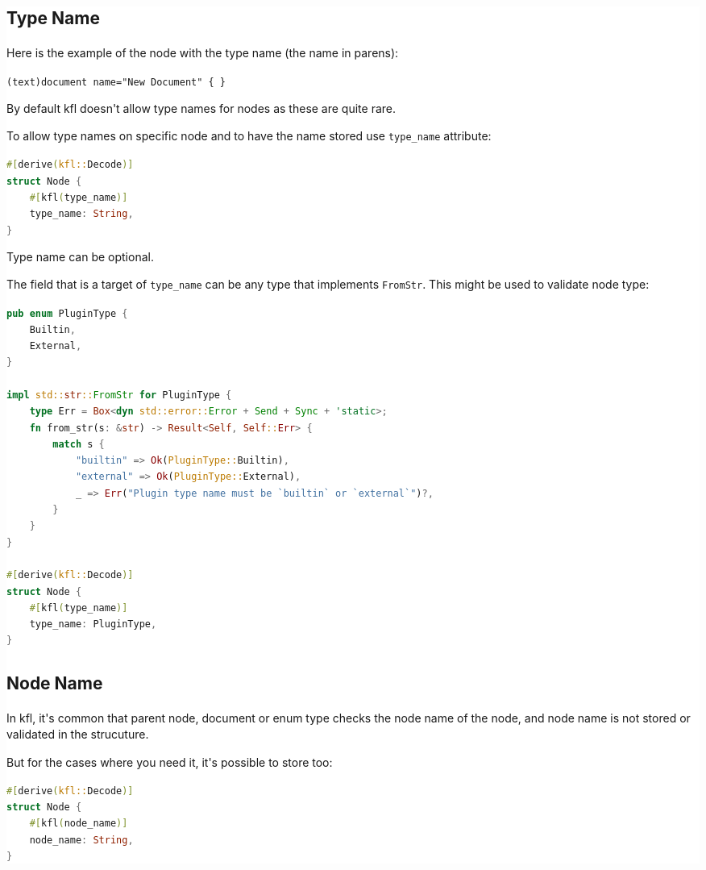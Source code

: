 ## Type Name

Here is the example of the node with the type name (the name in parens):
```kdl
(text)document name="New Document" { }
```

By default kfl doesn't allow type names for nodes as these are quite rare.

To allow type names on specific node and to have the name stored use
`type_name` attribute:
```rust
#[derive(kfl::Decode)]
struct Node {
    #[kfl(type_name)]
    type_name: String,
}
```
Type name can be optional.

The field that is a target of `type_name` can be any type that implements
`FromStr`. This might be used to validate node type:
```rust
pub enum PluginType {
    Builtin,
    External,
}

impl std::str::FromStr for PluginType {
    type Err = Box<dyn std::error::Error + Send + Sync + 'static>;
    fn from_str(s: &str) -> Result<Self, Self::Err> {
        match s {
            "builtin" => Ok(PluginType::Builtin),
            "external" => Ok(PluginType::External),
            _ => Err("Plugin type name must be `builtin` or `external`")?,
        }
    }
}

#[derive(kfl::Decode)]
struct Node {
    #[kfl(type_name)]
    type_name: PluginType,
}
```

## Node Name

In kfl, it's common that parent node, document or enum type checks the node name of the node, and node name is not stored or validated in the strucuture.

But for the cases where you need it, it's possible to store too:
```rust
#[derive(kfl::Decode)]
struct Node {
    #[kfl(node_name)]
    node_name: String,
}
```


[new type]: https://doc.rust-lang.org/rust-by-example/generics/new_types.html
[`kfl::parse`]: fn.parse.html